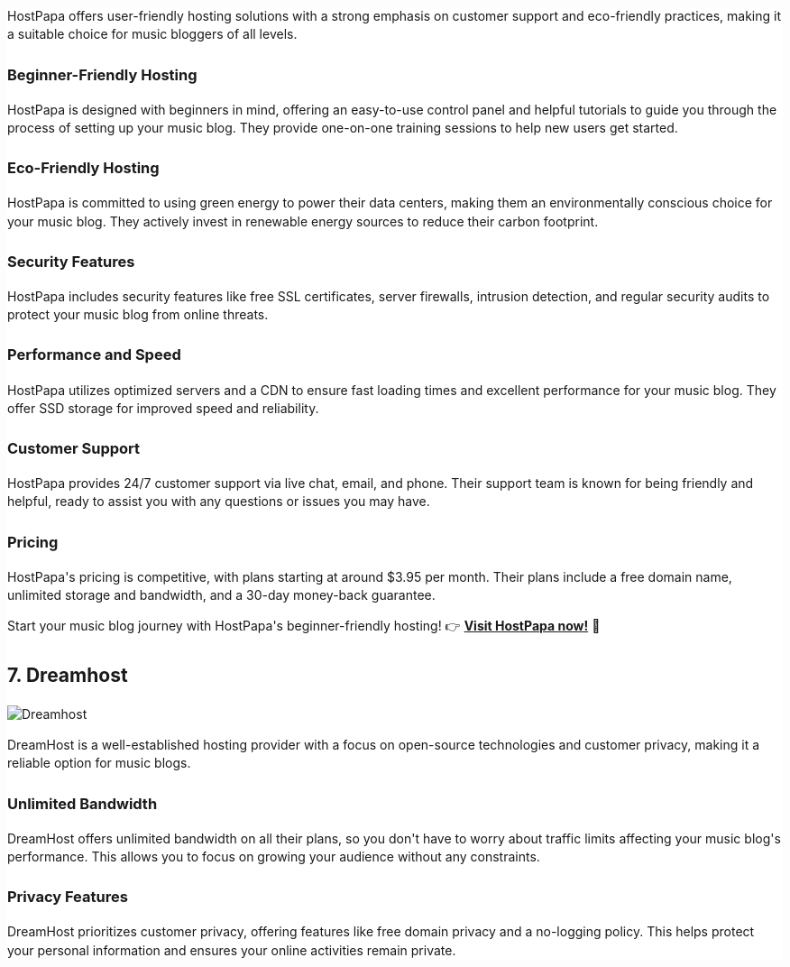 HostPapa offers user-friendly hosting solutions with a strong emphasis on customer support and eco-friendly practices, making it a suitable choice for music bloggers of all levels.

### Beginner-Friendly Hosting
HostPapa is designed with beginners in mind, offering an easy-to-use control panel and helpful tutorials to guide you through the process of setting up your music blog. They provide one-on-one training sessions to help new users get started.

### Eco-Friendly Hosting
HostPapa is committed to using green energy to power their data centers, making them an environmentally conscious choice for your music blog. They actively invest in renewable energy sources to reduce their carbon footprint.

### Security Features
HostPapa includes security features like free SSL certificates, server firewalls, intrusion detection, and regular security audits to protect your music blog from online threats.

### Performance and Speed
HostPapa utilizes optimized servers and a CDN to ensure fast loading times and excellent performance for your music blog. They offer SSD storage for improved speed and reliability.

### Customer Support
HostPapa provides 24/7 customer support via live chat, email, and phone. Their support team is known for being friendly and helpful, ready to assist you with any questions or issues you may have.

### Pricing

HostPapa's pricing is competitive, with plans starting at around $3.95 per month. Their plans include a free domain name, unlimited storage and bandwidth, and a 30-day money-back guarantee.

Start your music blog journey with HostPapa's beginner-friendly hosting! 👉 [**Visit HostPapa now!**](https://snipitx.com/hostpapa-jy) 🌿

## 7. Dreamhost

![Dreamhost](https://i.imgur.com/rXIg8ip.jpeg "Dreamhost Hosting")

DreamHost is a well-established hosting provider with a focus on open-source technologies and customer privacy, making it a reliable option for music blogs.

### Unlimited Bandwidth
DreamHost offers unlimited bandwidth on all their plans, so you don't have to worry about traffic limits affecting your music blog's performance. This allows you to focus on growing your audience without any constraints.

### Privacy Features
DreamHost prioritizes customer privacy, offering features like free domain privacy and a no-logging policy. This helps protect your personal information and ensures your online activities remain private.
